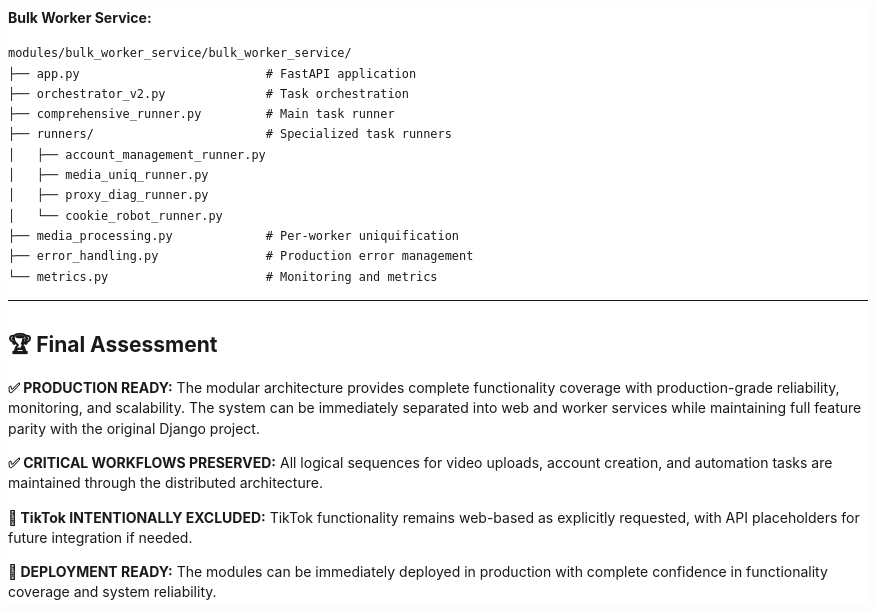 **Bulk Worker Service:**
```
modules/bulk_worker_service/bulk_worker_service/
├── app.py                          # FastAPI application
├── orchestrator_v2.py              # Task orchestration
├── comprehensive_runner.py         # Main task runner
├── runners/                        # Specialized task runners
│   ├── account_management_runner.py
│   ├── media_uniq_runner.py
│   ├── proxy_diag_runner.py
│   └── cookie_robot_runner.py
├── media_processing.py             # Per-worker uniquification
├── error_handling.py               # Production error management
└── metrics.py                      # Monitoring and metrics
```

---

## 🏆 Final Assessment

**✅ PRODUCTION READY:** The modular architecture provides complete functionality coverage with production-grade reliability, monitoring, and scalability. The system can be immediately separated into web and worker services while maintaining full feature parity with the original Django project.

**✅ CRITICAL WORKFLOWS PRESERVED:** All logical sequences for video uploads, account creation, and automation tasks are maintained through the distributed architecture.

**🚫 TikTok INTENTIONALLY EXCLUDED:** TikTok functionality remains web-based as explicitly requested, with API placeholders for future integration if needed.

**🚦 DEPLOYMENT READY:** The modules can be immediately deployed in production with complete confidence in functionality coverage and system reliability.
